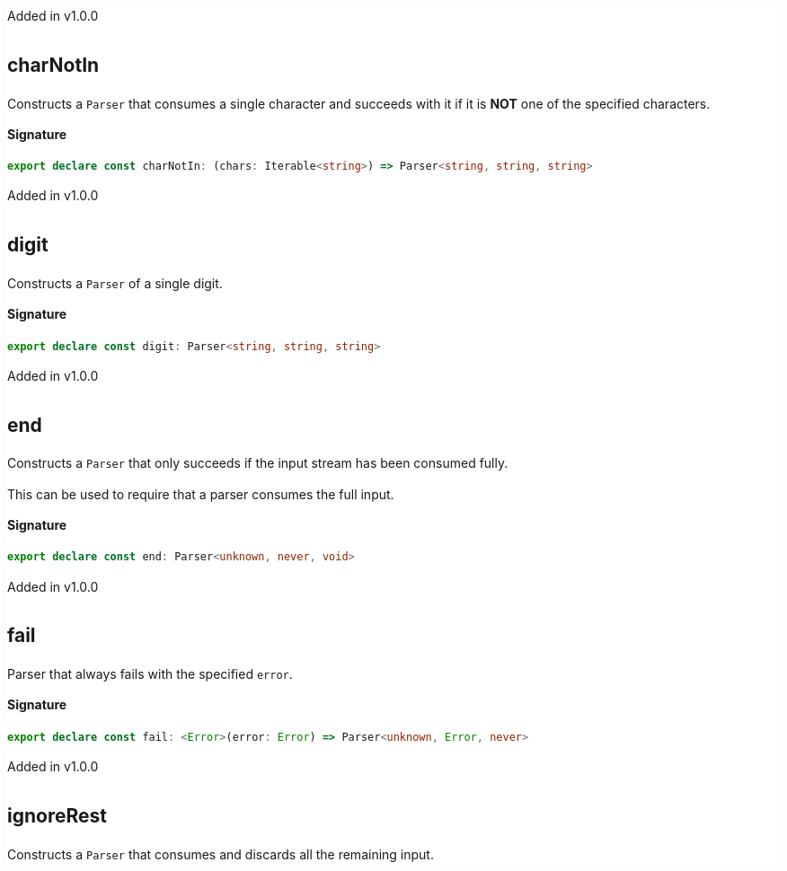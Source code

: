 Added in v1.0.0

## charNotIn

Constructs a `Parser` that consumes a single character and succeeds with it
if it is **NOT** one of the specified characters.

**Signature**

```ts
export declare const charNotIn: (chars: Iterable<string>) => Parser<string, string, string>
```

Added in v1.0.0

## digit

Constructs a `Parser` of a single digit.

**Signature**

```ts
export declare const digit: Parser<string, string, string>
```

Added in v1.0.0

## end

Constructs a `Parser` that only succeeds if the input stream has been
consumed fully.

This can be used to require that a parser consumes the full input.

**Signature**

```ts
export declare const end: Parser<unknown, never, void>
```

Added in v1.0.0

## fail

Parser that always fails with the specified `error`.

**Signature**

```ts
export declare const fail: <Error>(error: Error) => Parser<unknown, Error, never>
```

Added in v1.0.0

## ignoreRest

Constructs a `Parser` that consumes and discards all the remaining input.
